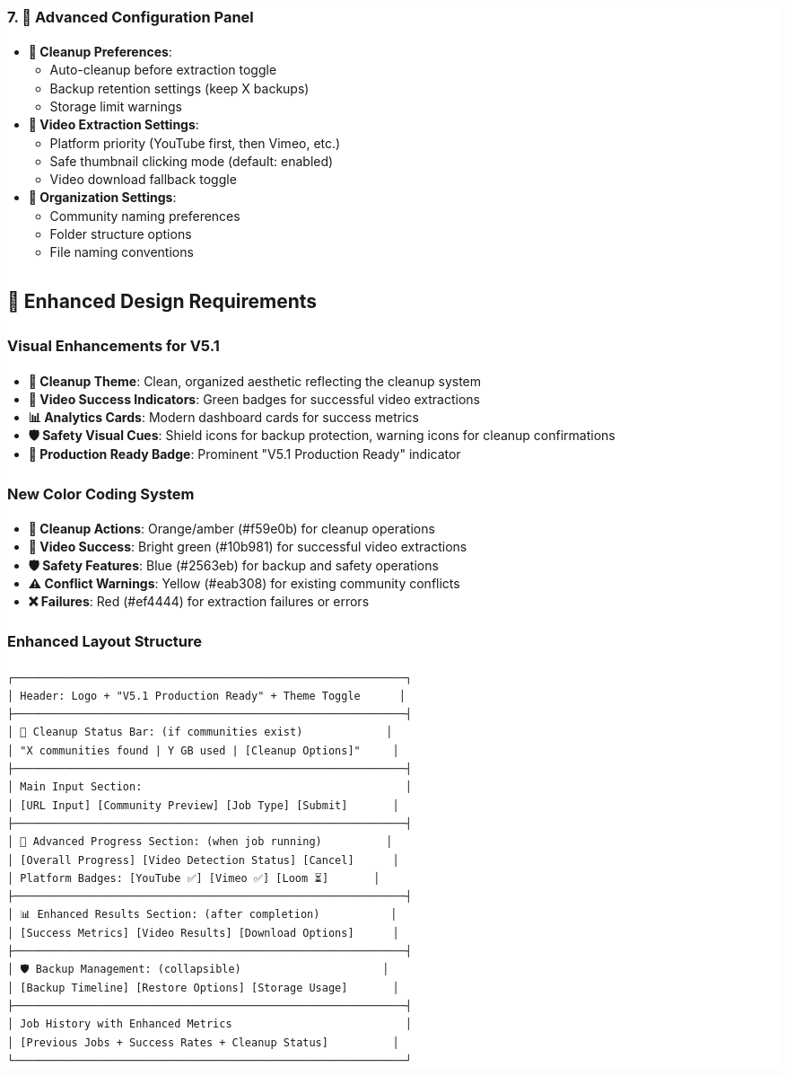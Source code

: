 ### 7. **🔧 Advanced Configuration Panel**
- **🧹 Cleanup Preferences**: 
  - Auto-cleanup before extraction toggle
  - Backup retention settings (keep X backups)
  - Storage limit warnings
- **🎥 Video Extraction Settings**:
  - Platform priority (YouTube first, then Vimeo, etc.)
  - Safe thumbnail clicking mode (default: enabled)
  - Video download fallback toggle
- **📁 Organization Settings**:
  - Community naming preferences
  - Folder structure options
  - File naming conventions

## 🎨 Enhanced Design Requirements

### **Visual Enhancements for V5.1**
- **🧹 Cleanup Theme**: Clean, organized aesthetic reflecting the cleanup system
- **🎥 Video Success Indicators**: Green badges for successful video extractions
- **📊 Analytics Cards**: Modern dashboard cards for success metrics
- **🛡️ Safety Visual Cues**: Shield icons for backup protection, warning icons for cleanup confirmations
- **🚀 Production Ready Badge**: Prominent "V5.1 Production Ready" indicator

### **New Color Coding System**
- **🧹 Cleanup Actions**: Orange/amber (#f59e0b) for cleanup operations
- **🎥 Video Success**: Bright green (#10b981) for successful video extractions  
- **🛡️ Safety Features**: Blue (#2563eb) for backup and safety operations
- **⚠️ Conflict Warnings**: Yellow (#eab308) for existing community conflicts
- **❌ Failures**: Red (#ef4444) for extraction failures or errors

### **Enhanced Layout Structure**
```
┌─────────────────────────────────────────────────────────────┐
│ Header: Logo + "V5.1 Production Ready" + Theme Toggle      │
├─────────────────────────────────────────────────────────────┤
│ 🧹 Cleanup Status Bar: (if communities exist)             │
│ "X communities found | Y GB used | [Cleanup Options]"     │
├─────────────────────────────────────────────────────────────┤
│ Main Input Section:                                         │
│ [URL Input] [Community Preview] [Job Type] [Submit]       │
├─────────────────────────────────────────────────────────────┤
│ 🎥 Advanced Progress Section: (when job running)          │
│ [Overall Progress] [Video Detection Status] [Cancel]      │
│ Platform Badges: [YouTube ✅] [Vimeo ✅] [Loom ⏳]       │
├─────────────────────────────────────────────────────────────┤
│ 📊 Enhanced Results Section: (after completion)           │
│ [Success Metrics] [Video Results] [Download Options]      │
├─────────────────────────────────────────────────────────────┤
│ 🛡️ Backup Management: (collapsible)                      │
│ [Backup Timeline] [Restore Options] [Storage Usage]       │
├─────────────────────────────────────────────────────────────┤
│ Job History with Enhanced Metrics                           │
│ [Previous Jobs + Success Rates + Cleanup Status]          │
└─────────────────────────────────────────────────────────────┘
```
